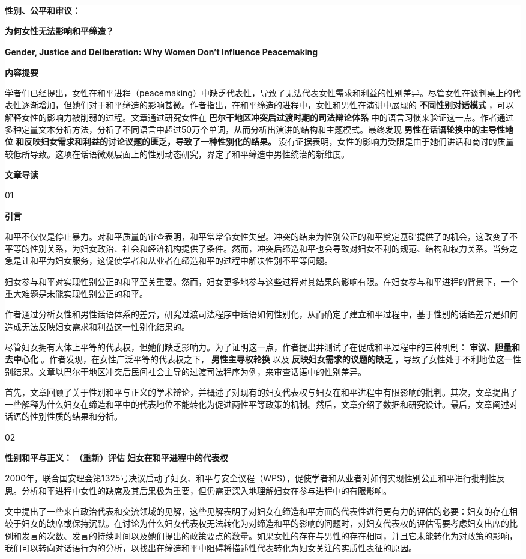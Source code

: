  **性别、公平和审议：**

 **为何女性无法影响和平缔造？**

 **Gender, Justice and Deliberation: Why Women Don’t Influence Peacemaking**

  

 **内容提要**

  

学者们已经提出，女性在和平进程（peacemaking）中缺乏代表性，导致了无法代表女性需求和利益的性别差异。尽管女性在谈判桌上的代表性逐渐增加，但她们对于和平缔造的影响甚微。作者指出，在和平缔造的进程中，女性和男性在演讲中展现的
**不同性别对话模式** ，可以解释女性的影响力被削弱的过程。文章通过研究女性在 **巴尔干地区冲突后过渡时期的司法辩论体系**
中的语言习惯来验证这一点。作者通过多种定量文本分析方法，分析了不同语言中超过50万个单词，从而分析出演讲的结构和主题模式。最终发现
**男性在话语轮换中的主导性地位** **和反映妇女需求和利益的讨论议题的匮乏，导致了一种性别化的结果。**
没有证据表明，女性的影响力受限是由于她们讲话和商讨的质量较低所导致。这项在话语微观层面上的性别动态研究，界定了和平缔造中男性统治的新维度。

  

 **文章导读**

  

01

 **引言**

  

和平不仅仅是停止暴力。对和平质量的审查表明，和平常常令女性失望。冲突的结束为性别公正的和平奠定基础提供了的机会，这改变了不平等的性别关系，为妇女政治、社会和经济机构提供了条件。然而，冲突后缔造和平也会导致对妇女不利的规范、结构和权力关系。当务之急是让和平为妇女服务，这促使学者和从业者在缔造和平的过程中解决性别不平等问题。

  

妇女参与和平对实现性别公正的和平至关重要。然而，妇女更多地参与这些过程对其结果的影响有限。在妇女参与和平进程的背景下，一个重大难题是未能实现性别公正的和平。

  

作者通过分析女性和男性话语体系的差异，研究过渡司法程序中话语如何性别化，从而确定了建立和平过程中，基于性别的话语差异是如何造成无法反映妇女需求和利益这一性别化结果的。

  

尽管妇女拥有大体上平等的代表权，但她们缺乏影响力。为了证明这一点，作者提出并测试了在促成和平过程中的三种机制： **审议、胆量和去中心化**
。作者发现，在女性广泛平等的代表权之下， **男性主导权轮换** 以及 **反映妇女需求的议题的缺乏**
，导致了女性处于不利地位这一性别结果。文章以巴尔干地区冲突后民间社会主导的过渡司法程序为例，来审查话语中的性别差异。

  

首先，文章回顾了关于性别和平与正义的学术辩论，并概述了对现有的妇女代表权与妇女在和平进程中有限影响的批判。其次，文章提出了一些解释为什么妇女在缔造和平中的代表地位不能转化为促进两性平等政策的机制。然后，文章介绍了数据和研究设计。最后，文章阐述对话语的性别性质的结果和分析。

  

02

 **性别和平与正义：** **（重新）评估** **妇女在和平进程中的代表权**

  

2000年，联合国安理会第1325号决议启动了妇女、和平与安全议程（WPS），促使学者和从业者对如何实现性别公正和平进行批判性反思。分析和平进程中女性的缺席及其后果极为重要，但仍需更深入地理解妇女在参与进程中的有限影响。

  

文中提出了一些来自政治代表和交流领域的见解，这些见解表明了对妇女在缔造和平方面的代表性进行更有力的评估的必要：妇女的存在相较于妇女的缺席或保持沉默。在讨论为什么妇女代表权无法转化为对缔造和平的影响的问题时，对妇女代表权的评估需要考虑妇女出席的比例和发言的次数、发言的持续时间以及她们提出的政策要点的数量。如果女性的存在与男性的存在相同，并且它未能转化为对政策的影响，我们可以转向对话语行为的分析，以找出在缔造和平中阻碍将描述性代表转化为妇女关注的实质性表征的原因。
